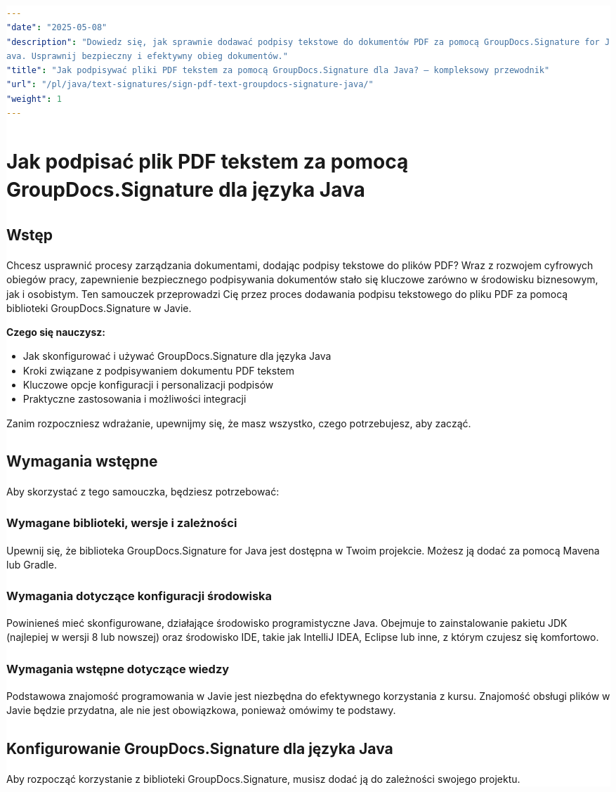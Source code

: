 ```yaml
---
"date": "2025-05-08"
"description": "Dowiedz się, jak sprawnie dodawać podpisy tekstowe do dokumentów PDF za pomocą GroupDocs.Signature for Java. Usprawnij bezpieczny i efektywny obieg dokumentów."
"title": "Jak podpisywać pliki PDF tekstem za pomocą GroupDocs.Signature dla Java? — kompleksowy przewodnik"
"url": "/pl/java/text-signatures/sign-pdf-text-groupdocs-signature-java/"
"weight": 1
---
```


# Jak podpisać plik PDF tekstem za pomocą GroupDocs.Signature dla języka Java

## Wstęp

Chcesz usprawnić procesy zarządzania dokumentami, dodając podpisy tekstowe do plików PDF? Wraz z rozwojem cyfrowych obiegów pracy, zapewnienie bezpiecznego podpisywania dokumentów stało się kluczowe zarówno w środowisku biznesowym, jak i osobistym. Ten samouczek przeprowadzi Cię przez proces dodawania podpisu tekstowego do pliku PDF za pomocą biblioteki GroupDocs.Signature w Javie.

**Czego się nauczysz:**
- Jak skonfigurować i używać GroupDocs.Signature dla języka Java
- Kroki związane z podpisywaniem dokumentu PDF tekstem
- Kluczowe opcje konfiguracji i personalizacji podpisów
- Praktyczne zastosowania i możliwości integracji

Zanim rozpoczniesz wdrażanie, upewnijmy się, że masz wszystko, czego potrzebujesz, aby zacząć.

## Wymagania wstępne

Aby skorzystać z tego samouczka, będziesz potrzebować:

### Wymagane biblioteki, wersje i zależności
Upewnij się, że biblioteka GroupDocs.Signature for Java jest dostępna w Twoim projekcie. Możesz ją dodać za pomocą Mavena lub Gradle.

### Wymagania dotyczące konfiguracji środowiska
Powinieneś mieć skonfigurowane, działające środowisko programistyczne Java. Obejmuje to zainstalowanie pakietu JDK (najlepiej w wersji 8 lub nowszej) oraz środowisko IDE, takie jak IntelliJ IDEA, Eclipse lub inne, z którym czujesz się komfortowo.

### Wymagania wstępne dotyczące wiedzy
Podstawowa znajomość programowania w Javie jest niezbędna do efektywnego korzystania z kursu. Znajomość obsługi plików w Javie będzie przydatna, ale nie jest obowiązkowa, ponieważ omówimy te podstawy.

## Konfigurowanie GroupDocs.Signature dla języka Java
Aby rozpocząć korzystanie z biblioteki GroupDocs.Signature, musisz dodać ją do zależności swojego projektu.
